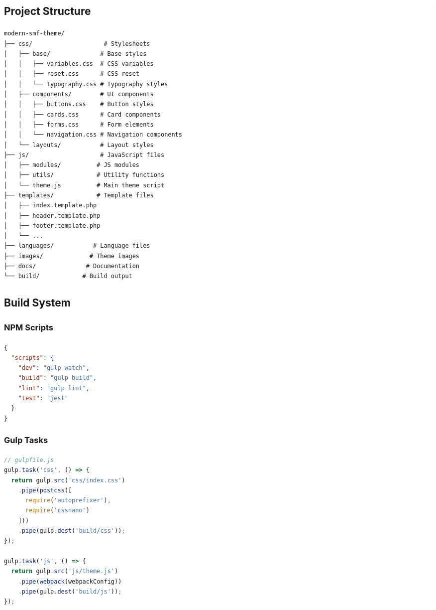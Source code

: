## Project Structure

```
modern-smf-theme/
├── css/                    # Stylesheets
│   ├── base/              # Base styles
│   │   ├── variables.css  # CSS variables
│   │   ├── reset.css      # CSS reset
│   │   └── typography.css # Typography styles
│   ├── components/        # UI components
│   │   ├── buttons.css    # Button styles
│   │   ├── cards.css      # Card components
│   │   ├── forms.css      # Form elements
│   │   └── navigation.css # Navigation components
│   └── layouts/           # Layout styles
├── js/                    # JavaScript files
│   ├── modules/          # JS modules
│   ├── utils/            # Utility functions
│   └── theme.js          # Main theme script
├── templates/            # Template files
│   ├── index.template.php
│   ├── header.template.php
│   ├── footer.template.php
│   └── ...
├── languages/           # Language files
├── images/             # Theme images
├── docs/              # Documentation
└── build/            # Build output
```

## Build System

### NPM Scripts

```json
{
  "scripts": {
    "dev": "gulp watch",
    "build": "gulp build",
    "lint": "gulp lint",
    "test": "jest"
  }
}
```

### Gulp Tasks

```javascript
// gulpfile.js
gulp.task('css', () => {
  return gulp.src('css/index.css')
    .pipe(postcss([
      require('autoprefixer'),
      require('cssnano')
    ]))
    .pipe(gulp.dest('build/css'));
});

gulp.task('js', () => {
  return gulp.src('js/theme.js')
    .pipe(webpack(webpackConfig))
    .pipe(gulp.dest('build/js'));
});
```